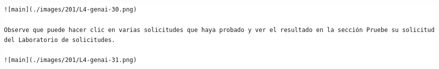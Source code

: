     ![main](./images/201/L4-genai-30.png)

    Observe que puede hacer clic en varias solicitudes que haya probado y ver el resultado en la sección Pruebe su solicitud del Laboratorio de solicitudes.

    ![main](./images/201/L4-genai-31.png)

